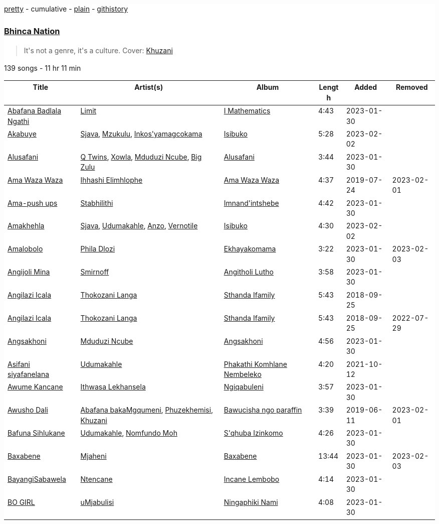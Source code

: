 [pretty](/playlists/pretty/37i9dQZF1DX2xhOTSp6PjQ.md) - cumulative - [plain](/playlists/plain/37i9dQZF1DX2xhOTSp6PjQ) - [githistory](https://github.githistory.xyz/mackorone/spotify-playlist-archive/blob/main/playlists/plain/37i9dQZF1DX2xhOTSp6PjQ)

### [Bhinca Nation](https://open.spotify.com/playlist/37i9dQZF1DX2xhOTSp6PjQ)

> It's not a genre, it's a culture\. Cover: <a href="https://open.spotify.com/artist/1ltbNKMXKKXkjaXCTGZYUs?si=fl5dBqaUSQmDLXMOXNYbIQ">Khuzani</a>

139 songs - 11 hr 11 min

| Title | Artist(s) | Album | Length | Added | Removed |
|---|---|---|---|---|---|
| [Abafana Badlala Ngathi](https://open.spotify.com/track/2MS5BhgzvMg4frVGhxYuwJ) | [Limit](https://open.spotify.com/artist/2FNsjkc78U5f55zOu6ZsSh) | [I Mathematics](https://open.spotify.com/album/43VQHDS0rQVLrYtPvchEHf) | 4:43 | 2023-01-30 |  |
| [Akabuye](https://open.spotify.com/track/6eAvjdlcZ6t5K9lvslRv1D) | [Sjava](https://open.spotify.com/artist/4RfOLIFy2xEmlWzXEVmLJn), [Mzukulu](https://open.spotify.com/artist/2cvAWNKeSNVAfSZqAQIIS3), [Inkos'yamagcokama](https://open.spotify.com/artist/6wq5brCC7NSFUDJ8rL0fcF) | [Isibuko](https://open.spotify.com/album/4yFM1aHZINPJ8p9Ei7uLOR) | 5:28 | 2023-02-02 |  |
| [Alusafani](https://open.spotify.com/track/1BXfrEUZFDhrVahuVT3PMK) | [Q Twins](https://open.spotify.com/artist/2krUPP3nMYoF1C5WX3yB7J), [Xowla](https://open.spotify.com/artist/08ejcjfMzbGwiK9MVslxc5), [Mduduzi Ncube](https://open.spotify.com/artist/5jvlsVxfcbRVuHJ2Uv8WOh), [Big Zulu](https://open.spotify.com/artist/6sNKQgLUy4LVNEX3r1kG1A) | [Alusafani](https://open.spotify.com/album/4u56tBvuMwxuyvgE4VsnXn) | 3:44 | 2023-01-30 |  |
| [Ama Waza Waza](https://open.spotify.com/track/0pMQpMdOKYX5IW60f8xlKO) | [Ihhashi Elimhlophe](https://open.spotify.com/artist/4eSUGwpQXyQh2Qb09oCs21) | [Ama Waza Waza](https://open.spotify.com/album/4Zk0C73QlrRFq7hLjJIXtS) | 4:37 | 2019-07-24 | 2023-02-01 |
| [Ama\-push ups](https://open.spotify.com/track/4UU4qUfkfRd4IXszXX2Z1K) | [Stabhilithi](https://open.spotify.com/artist/2pomD4ScxWOF80dWYIHN1u) | [Imnand'intshebe](https://open.spotify.com/album/1GRjmojMIbgclyRjVvPuC7) | 4:42 | 2023-01-30 |  |
| [Amakhehla](https://open.spotify.com/track/3BkskmADgoWdiGHiaEz6uc) | [Sjava](https://open.spotify.com/artist/4RfOLIFy2xEmlWzXEVmLJn), [Udumakahle](https://open.spotify.com/artist/3a3txnliYhHHrdcw1k6gyq), [Anzo](https://open.spotify.com/artist/0mXjRSmbTBBoufMmTKuGmv), [Vernotile](https://open.spotify.com/artist/5jDxQtsQGEKqgulGcERXMn) | [Isibuko](https://open.spotify.com/album/4yFM1aHZINPJ8p9Ei7uLOR) | 4:30 | 2023-02-02 |  |
| [Amalobolo](https://open.spotify.com/track/2UwQgjV9wgZxHJmdsTGbDH) | [Phila Dlozi](https://open.spotify.com/artist/6Gvhwr7PyROJRjb54EY71v) | [Ekhayakomama](https://open.spotify.com/album/2Bv75VXnuvVE9TbeNxUFuy) | 3:22 | 2023-01-30 | 2023-02-03 |
| [Angijoli Mina](https://open.spotify.com/track/7cj6FNKos5MUkSMe5380wB) | [Smirnoff](https://open.spotify.com/artist/19OHDg21bLlU29eYyUahlz) | [Angitholi Lutho](https://open.spotify.com/album/5WOtZn2TNODSH5C4d5HDkt) | 3:58 | 2023-01-30 |  |
| [Angilazi Icala](https://open.spotify.com/track/1SgLVnJlhycOrTQHWbeBKa) | [Thokozani Langa](https://open.spotify.com/artist/30nsu2oxgyCzzty1TIJW6S) | [Sthanda Ifamily](https://open.spotify.com/album/5XtEpbp6vPy9a1RvpNTsb8) | 5:43 | 2018-09-25 |  |
| [Angilazi Icala](https://open.spotify.com/track/257aC7bUs7LZ4wd86fOX5L) | [Thokozani Langa](https://open.spotify.com/artist/3OzpSgLEiIAVGjVRU03o99) | [Sthanda Ifamily](https://open.spotify.com/album/5QRfA7vN6sgEwKqNMmdhmf) | 5:43 | 2018-09-25 | 2022-07-29 |
| [Angsakhoni](https://open.spotify.com/track/21XL4xGIm6VhWSZF5uFYZb) | [Mduduzi Ncube](https://open.spotify.com/artist/5jvlsVxfcbRVuHJ2Uv8WOh) | [Angsakhoni](https://open.spotify.com/album/5BqRwQhNm7LwO4n9NcjzjO) | 4:56 | 2023-01-30 |  |
| [Asifani siyafanelana](https://open.spotify.com/track/61rcqq5Z6GSjVyhuFAMbiw) | [Udumakahle](https://open.spotify.com/artist/3a3txnliYhHHrdcw1k6gyq) | [Phakathi Komhlane Nembeleko](https://open.spotify.com/album/3LJ39cJZE7hPwG2j6RXc5s) | 4:20 | 2021-10-12 |  |
| [Awume Kancane](https://open.spotify.com/track/6HjdFBVWWqvFKFr5ZsneHE) | [Ithwasa Lekhansela](https://open.spotify.com/artist/6NBgad7h0rc4Q75Ek8nt89) | [Ngiqabuleni](https://open.spotify.com/album/3OxIFFFeItgoIBup6T66nA) | 3:57 | 2023-01-30 |  |
| [Awusho Dali](https://open.spotify.com/track/3lJZPHew6QpHxZLutX6mc6) | [Abafana bakaMgqumeni](https://open.spotify.com/artist/0cgOYKvaAuokmhqrLSNPj6), [Phuzekhemisi](https://open.spotify.com/artist/7exwnL9NFBRuwqUEvX8kGP), [Khuzani](https://open.spotify.com/artist/1ltbNKMXKKXkjaXCTGZYUs) | [Bawucisha ngo paraffin](https://open.spotify.com/album/1H8zQWxYDBlljpLr5Z3W5J) | 3:39 | 2019-06-11 | 2023-02-01 |
| [Bafuna Sihlukane](https://open.spotify.com/track/3sL440xAohRKtarUSnBRxE) | [Udumakahle](https://open.spotify.com/artist/3a3txnliYhHHrdcw1k6gyq), [Nomfundo Moh](https://open.spotify.com/artist/6brKi6i5SusNnoKcSlKAan) | [S'qhuba Izinkomo](https://open.spotify.com/album/3ivjLXlzcdqXFspHzhyCm2) | 4:26 | 2023-01-30 |  |
| [Baxabene](https://open.spotify.com/track/1YQ0TnVKPgJ5GcWGLjcSrg) | [Mjaheni](https://open.spotify.com/artist/1rk2P7IOjB9MUbRAAc9OJR) | [Baxabene](https://open.spotify.com/album/6MJP7q7bQO0BiuPBD09Xw2) | 13:44 | 2023-01-30 | 2023-02-03 |
| [BayangiSabawela](https://open.spotify.com/track/3quA7mtdIg05CfJ4f3beww) | [Ntencane](https://open.spotify.com/artist/3PKVcK4wKrfPi7qDz1odsV) | [Incane Lembobo](https://open.spotify.com/album/0BDVeJR2FEfPjJLpgg5nbP) | 4:14 | 2023-01-30 |  |
| [BO GIRL](https://open.spotify.com/track/6CrL5WAQNE2a94i7tqbi67) | [uMjabulisi](https://open.spotify.com/artist/7hgZmJWaqjihq01cTFgyD6) | [Ningaphiki Nami](https://open.spotify.com/album/12840tLE83NAKIiNZuEqZ8) | 4:08 | 2023-01-30 |  |